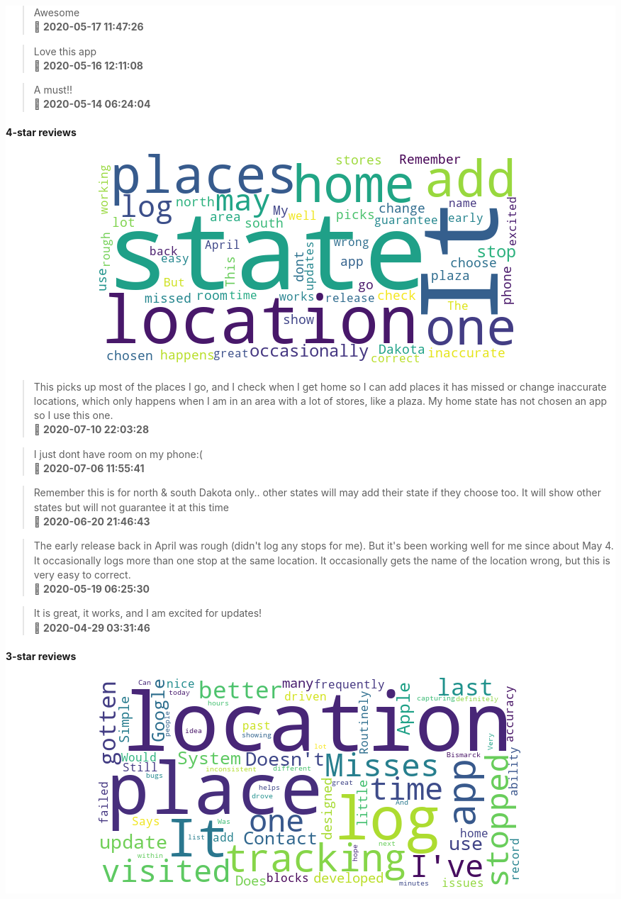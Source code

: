 > Awesome<br> :date: __2020-05-17 11:47:26__

> Love this app<br> :date: __2020-05-16 12:11:08__

> A must!!<br> :date: __2020-05-14 06:24:04__



#### 4-star reviews

<p align="center">
<img src="resources/com.proudcrowd.care___3.1/4_star_reviews_wordcloud.png" alt="com.proudcrowd.care 4 reviews"/>
</p>

> This picks up most of the places I go, and I check when I get home so I can add places it has missed or change inaccurate locations, which only happens when I am in an area with a lot of stores, like a plaza. My home state has not chosen an app so I use this one.<br> :date: __2020-07-10 22:03:28__

> I just dont have room on my phone:(<br> :date: __2020-07-06 11:55:41__

> Remember this is for north & south Dakota only.. other states will may add their state if they choose too. It will show other states but will not guarantee it at this time<br> :date: __2020-06-20 21:46:43__

> The early release back in April was rough (didn't log any stops for me). But it's been working well for me since about May 4. It occasionally logs more than one stop at the same location. It occasionally gets the name of the location wrong, but this is very easy to correct.<br> :date: __2020-05-19 06:25:30__

> It is great, it works, and I am excited for updates!<br> :date: __2020-04-29 03:31:46__



#### 3-star reviews

<p align="center">
<img src="resources/com.proudcrowd.care___3.1/3_star_reviews_wordcloud.png" alt="com.proudcrowd.care 3 reviews"/>